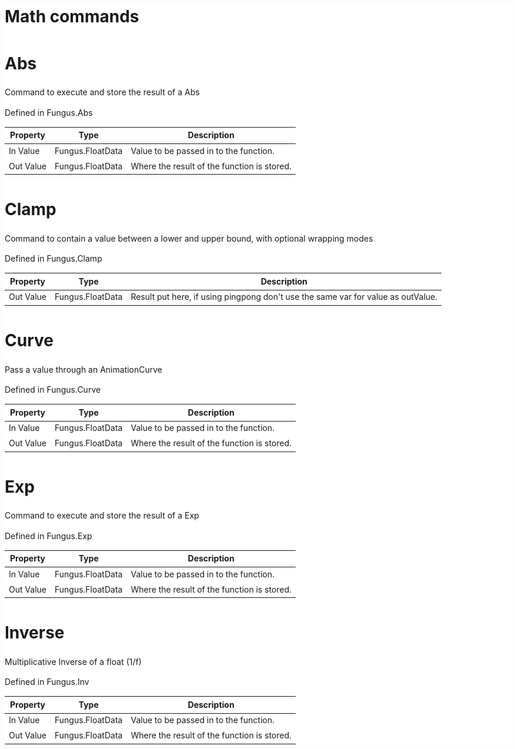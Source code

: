 # Math commands

# Abs
Command to execute and store the result of a Abs

Defined in Fungus.Abs

Property | Type | Description
 --- | --- | ---
In Value | Fungus.FloatData | Value to be passed in to the function.
Out Value | Fungus.FloatData | Where the result of the function is stored.

# Clamp
Command to contain a value between a lower and upper bound, with optional wrapping modes

Defined in Fungus.Clamp

Property | Type | Description
 --- | --- | ---
Out Value | Fungus.FloatData | Result put here, if using pingpong don't use the same var for value as outValue.

# Curve
Pass a value through an AnimationCurve

Defined in Fungus.Curve

Property | Type | Description
 --- | --- | ---
In Value | Fungus.FloatData | Value to be passed in to the function.
Out Value | Fungus.FloatData | Where the result of the function is stored.

# Exp
Command to execute and store the result of a Exp

Defined in Fungus.Exp

Property | Type | Description
 --- | --- | ---
In Value | Fungus.FloatData | Value to be passed in to the function.
Out Value | Fungus.FloatData | Where the result of the function is stored.

# Inverse
Multiplicative Inverse of a float (1/f)

Defined in Fungus.Inv

Property | Type | Description
 --- | --- | ---
In Value | Fungus.FloatData | Value to be passed in to the function.
Out Value | Fungus.FloatData | Where the result of the function is stored.

